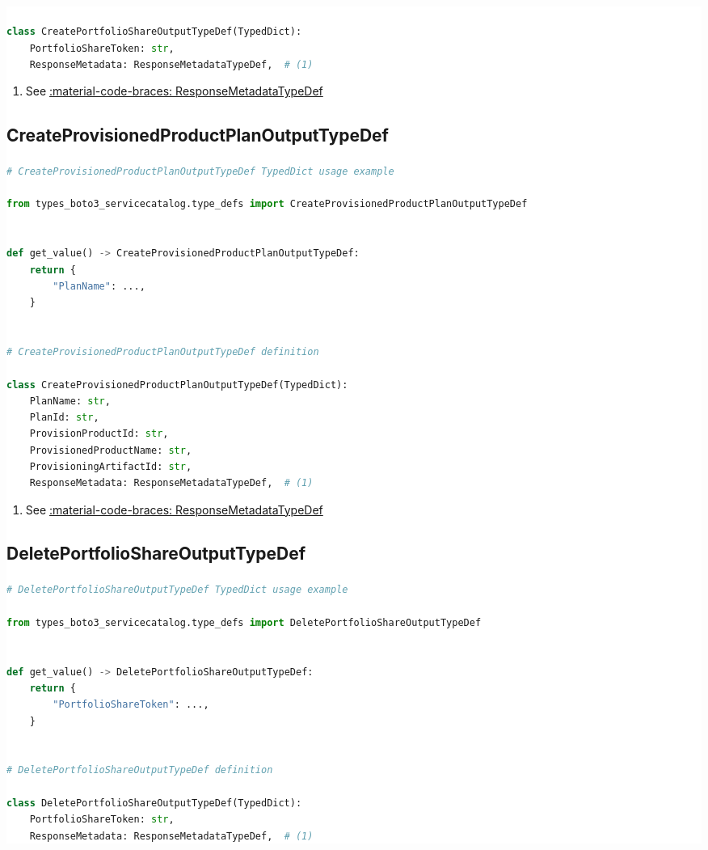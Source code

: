```python

class CreatePortfolioShareOutputTypeDef(TypedDict):
    PortfolioShareToken: str,
    ResponseMetadata: ResponseMetadataTypeDef,  # (1)
```

1. See [:material-code-braces: ResponseMetadataTypeDef](./type_defs.md#responsemetadatatypedef)

## CreateProvisionedProductPlanOutputTypeDef

```python
# CreateProvisionedProductPlanOutputTypeDef TypedDict usage example

from types_boto3_servicecatalog.type_defs import CreateProvisionedProductPlanOutputTypeDef


def get_value() -> CreateProvisionedProductPlanOutputTypeDef:
    return {
        "PlanName": ...,
    }


# CreateProvisionedProductPlanOutputTypeDef definition

class CreateProvisionedProductPlanOutputTypeDef(TypedDict):
    PlanName: str,
    PlanId: str,
    ProvisionProductId: str,
    ProvisionedProductName: str,
    ProvisioningArtifactId: str,
    ResponseMetadata: ResponseMetadataTypeDef,  # (1)
```

1. See [:material-code-braces: ResponseMetadataTypeDef](./type_defs.md#responsemetadatatypedef)

## DeletePortfolioShareOutputTypeDef

```python
# DeletePortfolioShareOutputTypeDef TypedDict usage example

from types_boto3_servicecatalog.type_defs import DeletePortfolioShareOutputTypeDef


def get_value() -> DeletePortfolioShareOutputTypeDef:
    return {
        "PortfolioShareToken": ...,
    }


# DeletePortfolioShareOutputTypeDef definition

class DeletePortfolioShareOutputTypeDef(TypedDict):
    PortfolioShareToken: str,
    ResponseMetadata: ResponseMetadataTypeDef,  # (1)
```
